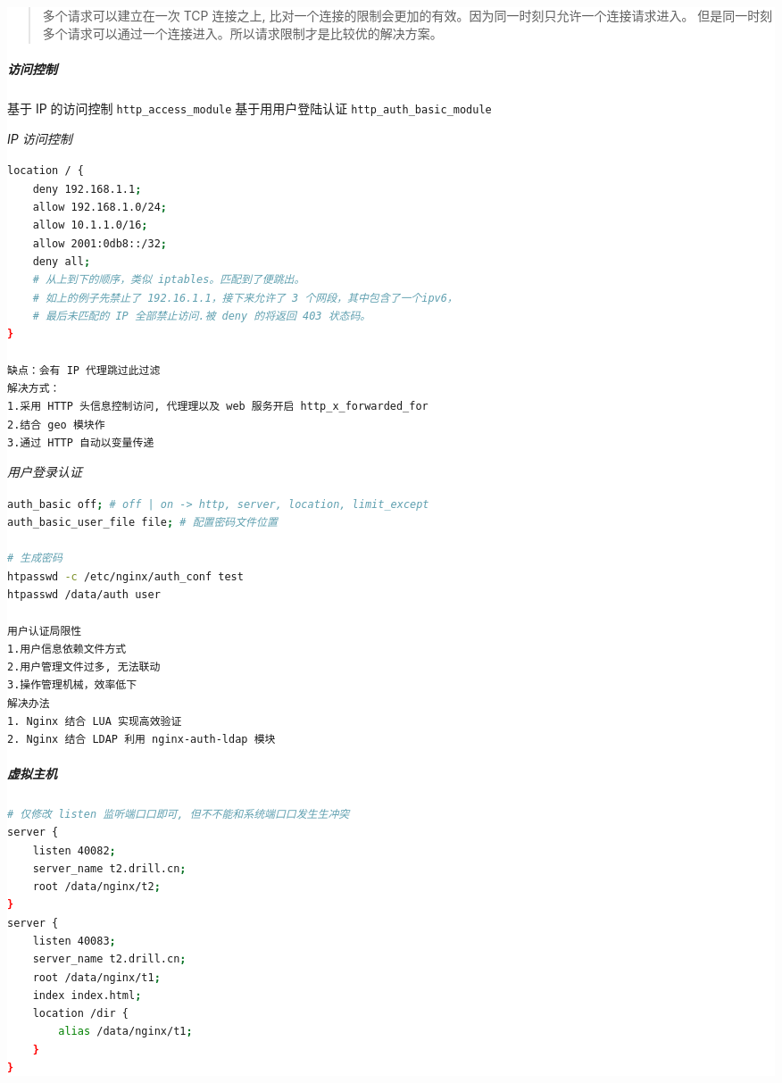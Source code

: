 > 多个请求可以建立在一次 TCP 连接之上,
> 比对一个连接的限制会更加的有效。因为同一时刻只允许一个连接请求进入。
> 但是同一时刻多个请求可以通过一个连接进入。所以请求限制才是比较优的解决方案。

##### **访问控制**

基于 IP 的访问控制 `http_access_module`
基于⽤用户登陆认证 `http_auth_basic_module`

*IP 访问控制*

```bash
location / {
    deny 192.168.1.1;
    allow 192.168.1.0/24;
    allow 10.1.1.0/16;
    allow 2001:0db8::/32;
    deny all;
    # 从上到下的顺序，类似 iptables。匹配到了便跳出。
    # 如上的例子先禁止了 192.16.1.1，接下来允许了 3 个网段，其中包含了一个ipv6，
    # 最后未匹配的 IP 全部禁止访问.被 deny 的将返回 403 状态码。
}

缺点：会有 IP 代理跳过此过滤
解决方式：
1.采用 HTTP 头信息控制访问, 代理理以及 web 服务开启 http_x_forwarded_for
2.结合 geo 模块作
3.通过 HTTP 自动以变量传递
```

*用户登录认证*

```bash
auth_basic off; # off | on -> http, server, location, limit_except
auth_basic_user_file file; # 配置密码文件位置

# 生成密码
htpasswd -c /etc/nginx/auth_conf test
htpasswd /data/auth user

用户认证局限性
1.用户信息依赖文件方式
2.用户管理文件过多, 无法联动
3.操作管理机械，效率低下
解决办法
1. Nginx 结合 LUA 实现高效验证
2. Nginx 结合 LDAP 利用 nginx-auth-ldap 模块
```

##### **虚拟主机**

```bash
# 仅修改 listen 监听端⼝口即可, 但不不能和系统端⼝口发⽣生冲突
server {
	listen 40082;
	server_name t2.drill.cn;
	root /data/nginx/t2;
}
server {
	listen 40083;
	server_name t2.drill.cn;
	root /data/nginx/t1;
	index index.html;
	location /dir {
		alias /data/nginx/t1;
	}
}

```